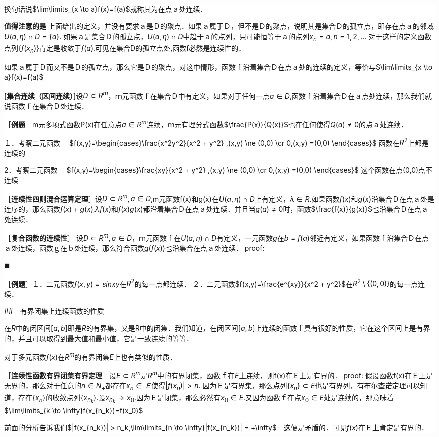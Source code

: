 换句话说$\lim\limits_{x \to a}f(x)=f(a)$就称其为在点ａ处连续．

**值得注意的是**
上面给出的定义，并没有要求ａ是Ｄ的聚点．如果ａ属于Ｄ，但不是Ｄ的聚点，说明其是集合Ｄ的孤立点，即存在点ａ的邻域$U(a,\eta)\cap D=\{a\}$.
如果ａ是集合Ｄ的孤立点，$U(a,\eta)\cap D$中趋于ａ的点列，只可能恒等于ａ的点列$x_n=a,n=1,2,...$
对于这样的定义函数点列$\{f(x_n)\}$肯定是收敛于$f(a)$.可见在集合D的孤立点处,函数f必然是连续性的．

如果ａ属于Ｄ而又不是Ｄ的孤立点，那么它是Ｄ的聚点，对这中情形，函数ｆ沿着集合Ｄ在点ａ处的连续的定义，等价与$\lim\limits_{x \to a}f(x)=f(a)$

[**集合连续（区间连续）**]设$D \subset R^m$，ｍ元函数ｆ在集合Ｄ中有定义，如果对于任何一点$a \in D$,函数ｆ沿着集合Ｄ在ａ点处连续，那么我们就说函数ｆ在集合Ｄ处连续．

［**例题**］m元多项式函数P(x)在任意点$a \in R^m$连续，ｍ元有理分式函数$\frac{P(x)}{Q(x)}$也在任何使得$Q(a) \ne 0$的点ａ处连续．

１．考察二元函数
　$f(x,y)=\begin{cases}\frac{x^2y^2}{x^2 + y^2} ,(x,y) \ne (0,0)
\cr 0,(x,y) =(0,0)
\end{cases}$
函数在$R^2$上都是连续的

2．考察二元函数
　$f(x,y)=\begin{cases}\frac{xy}{x^2 + y^2} ,(x,y) \ne (0,0)
\cr 0,(x,y) =(0,0)
\end{cases}$
这个函数在点(0,0)点不连续


［**连续性四则混合运算定理**］设$D \subset R^m,a \in D$,m元函数f(x)和g(x)在$U(a,\eta) \cap D$上有定义，$\lambda \in R$.如果函数$f(x)$和$g(x)$沿集合Ｄ在点ａ处是连序的，那么函数$f(x)+ g(x)$,$\lambda f(x)$和$f(x)g(x)$都沿着集合Ｄ在点ａ处连续．并且当$g(a) \ne 0$时，函数$\frac{f(x)}{g(x)}$也沿集合Ｄ在点ａ处连续．

［**复合函数的连续性**］
设$D \subset R^m,a \in D$，ｍ元函数ｆ在$U(a,\eta)\cap D$有定义，一元函数$g$在$b=f(a)$邻近有定义，如果函数ｆ沿集合Ｄ在点ａ处连续，函数ｇ在ｂ处连续，那么符合函数$g(f(x))$也沿集合在点ａ处连续．
proof:



$\blacksquare$

［**例题**］１．二元函数$f(x,y)=sinxy$在$R^2$的每一点都连续．
２．二元函数$f(x,y)=\frac{e^{xy}}{x^2 + y^2}$在$R^2 \setminus \{(0,0)\}$的每一点连续．


##　有界闭集上连续函数的性质

在$R$中的闭区间$[a,b]$即是$R$的有界集，又是R中的闭集．我们知道，在闭区间$[a,b]$上连续的函数ｆ具有很好的性质，它在这个区间上是有界的，并且可以取得到最大值和最小值，它是一致连续的等等．

对于多元函数$f(x)$在$R^m$的有界闭集$E$上也有类似的性质．


［**连续性函数有界闭集有界定理**］设$E \subset R^m$是$R^m$中的有界闭集，函数ｆ在$E$上连续，则f(x)在Ｅ上是有界的．
proof:
假设函数f(x)在Ｅ上是无界的，那么对于任意的$n \in N_+$都存在$x_n \in Ｅ$使得$|f(x_n)| > n$.
因为Ｅ是有界集，那么点列$\{x_n\} \subset E$也是有界列，有布尔查诺定理可以知道，存在$\{x_n\}$的收敛点列$\{x_{n_k}\}$.设$x_{n_k} \to x_0$.因为Ｅ是闭集，那么必然有$x_0 \in E$.又因为函数ｆ在点$x_0 \in E$处是连续的，那意味着$\lim\limits_{k \to \infty}f(x_{n_k})=f(x_0)$

前面的分析告诉我们$|f(x_{n_k})| > n_k,\lim\limits_{n \to \infty}|f(x_{n_k})| = +\infty$　这便是矛盾的．可见$f(x)$在Ｅ上肯定是有界的．
